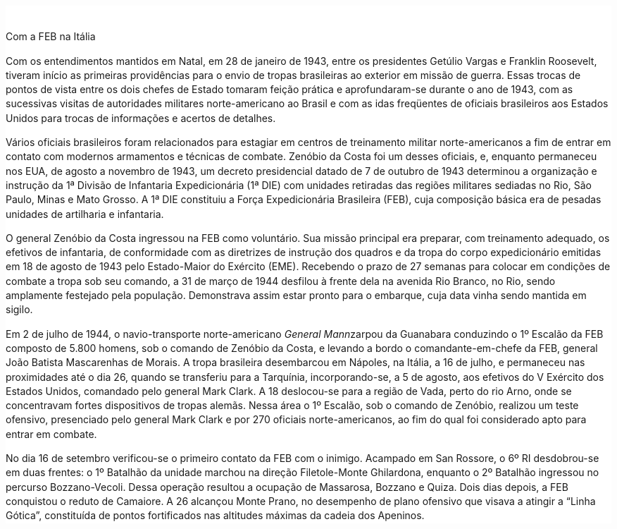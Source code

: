  

Com a FEB na Itália

Com os entendimentos mantidos em Natal, em 28 de janeiro de 1943, entre
os presidentes Getúlio Vargas e Franklin Roosevelt, tiveram início as
primeiras providências para o envio de tropas brasileiras ao exterior em
missão de guerra. Essas trocas de pontos de vista entre os dois chefes
de Estado tomaram feição prática e aprofundaram-se durante o ano de
1943, com as sucessivas visitas de autoridades militares norte-americano
ao Brasil e com as idas freqüentes de oficiais brasileiros aos Estados
Unidos para trocas de informações e acertos de detalhes.

Vários oficiais brasileiros foram relacionados para estagiar em centros
de treinamento militar norte-americanos a fim de entrar em contato com
modernos armamentos e técnicas de combate. Zenóbio da Costa foi um
desses oficiais, e, enquanto permaneceu nos EUA, de agosto a novembro de
1943, um decreto presidencial datado de 7 de outubro de 1943 determinou
a organização e instrução da 1ª Divisão de Infantaria Expedicionária (1ª
DIE) com unidades retiradas das regiões militares sediadas no Rio, São
Paulo, Minas e Mato Grosso. A 1ª DIE constituiu a Força Expedicionária
Brasileira (FEB), cuja composição básica era de pesadas unidades de
artilharia e infantaria.

O general Zenóbio da Costa ingressou na FEB como voluntário. Sua missão
principal era preparar, com treinamento adequado, os efetivos de
infantaria, de conformidade com as diretrizes de instrução dos quadros e
da tropa do corpo expedicionário emitidas em 18 de agosto de 1943 pelo
Estado-Maior do Exército (EME). Recebendo o prazo de 27 semanas para
colocar em condições de combate a tropa sob seu comando, a 31 de março
de 1944 desfilou à frente dela na avenida Rio Branco, no Rio, sendo
amplamente festejado pela população. Demonstrava assim estar pronto para
o embarque, cuja data vinha sendo mantida em sigilo.

Em 2 de julho de 1944, o navio-transporte norte-americano *General
Mann*zarpou da Guanabara conduzindo o 1º Escalão da FEB composto de
5.800 homens, sob o comando de Zenóbio da Costa, e levando a bordo o
comandante-em-chefe da FEB, general João Batista Mascarenhas de Morais.
A tropa brasileira desembarcou em Nápoles, na Itália, a 16 de julho, e
permaneceu nas proximidades até o dia 26, quando se transferiu para a
Tarquínia, incorporando-se, a 5 de agosto, aos efetivos do V Exército
dos Estados Unidos, comandado pelo general Mark Clark. A 18 deslocou-se
para a região de Vada, perto do rio Arno, onde se concentravam fortes
dispositivos de tropas alemãs. Nessa área o 1º Escalão, sob o comando de
Zenóbio, realizou um teste ofensivo, presenciado pelo general Mark Clark
e por 270 oficiais norte-americanos, ao fim do qual foi considerado apto
para entrar em combate.

No dia 16 de setembro verificou-se o primeiro contato da FEB com o
inimigo. Acampado em San Rossore, o 6º RI desdobrou-se em duas frentes:
o 1º Batalhão da unidade marchou na direção Filetole-Monte Ghilardona,
enquanto o 2º Batalhão ingressou no percurso Bozzano-Vecoli. Dessa
operação resultou a ocupação de Massarosa, Bozzano e Quiza. Dois dias
depois, a FEB conquistou o reduto de Camaiore. A 26 alcançou Monte
Prano, no desempenho de plano ofensivo que visava a atingir a “Linha
Gótica”, constituída de pontos fortificados nas altitudes máximas da
cadeia dos Apeninos.
